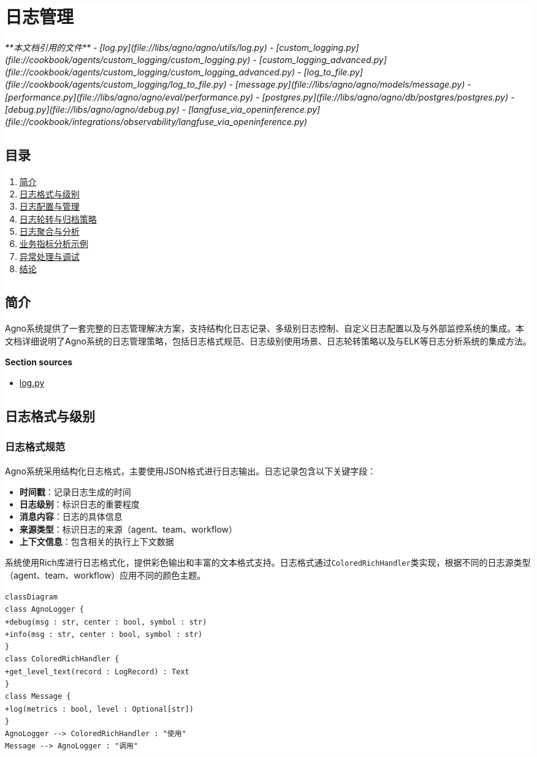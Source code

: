 # 日志管理

<cite>
**本文档引用的文件**  
- [log.py](file://libs/agno/agno/utils/log.py)
- [custom_logging.py](file://cookbook/agents/custom_logging/custom_logging.py)
- [custom_logging_advanced.py](file://cookbook/agents/custom_logging/custom_logging_advanced.py)
- [log_to_file.py](file://cookbook/agents/custom_logging/log_to_file.py)
- [message.py](file://libs/agno/agno/models/message.py)
- [performance.py](file://libs/agno/agno/eval/performance.py)
- [postgres.py](file://libs/agno/agno/db/postgres/postgres.py)
- [debug.py](file://libs/agno/agno/debug.py)
- [langfuse_via_openinference.py](file://cookbook/integrations/observability/langfuse_via_openinference.py)
</cite>

## 目录
1. [简介](#简介)
2. [日志格式与级别](#日志格式与级别)
3. [日志配置与管理](#日志配置与管理)
4. [日志轮转与归档策略](#日志轮转与归档策略)
5. [日志聚合与分析](#日志聚合与分析)
6. [业务指标分析示例](#业务指标分析示例)
7. [异常处理与调试](#异常处理与调试)
8. [结论](#结论)

## 简介
Agno系统提供了一套完整的日志管理解决方案，支持结构化日志记录、多级别日志控制、自定义日志配置以及与外部监控系统的集成。本文档详细说明了Agno系统的日志管理策略，包括日志格式规范、日志级别使用场景、日志轮转策略以及与ELK等日志分析系统的集成方法。

**Section sources**
- [log.py](file://libs/agno/agno/utils/log.py)

## 日志格式与级别

### 日志格式规范
Agno系统采用结构化日志格式，主要使用JSON格式进行日志输出。日志记录包含以下关键字段：

- **时间戳**：记录日志生成的时间
- **日志级别**：标识日志的重要程度
- **消息内容**：日志的具体信息
- **来源类型**：标识日志的来源（agent、team、workflow）
- **上下文信息**：包含相关的执行上下文数据

系统使用Rich库进行日志格式化，提供彩色输出和丰富的文本格式支持。日志格式通过`ColoredRichHandler`类实现，根据不同的日志源类型（agent、team、workflow）应用不同的颜色主题。

```mermaid
classDiagram
class AgnoLogger {
+debug(msg : str, center : bool, symbol : str)
+info(msg : str, center : bool, symbol : str)
}
class ColoredRichHandler {
+get_level_text(record : LogRecord) : Text
}
class Message {
+log(metrics : bool, level : Optional[str])
}
AgnoLogger --> ColoredRichHandler : "使用"
Message --> AgnoLogger : "调用"
```
